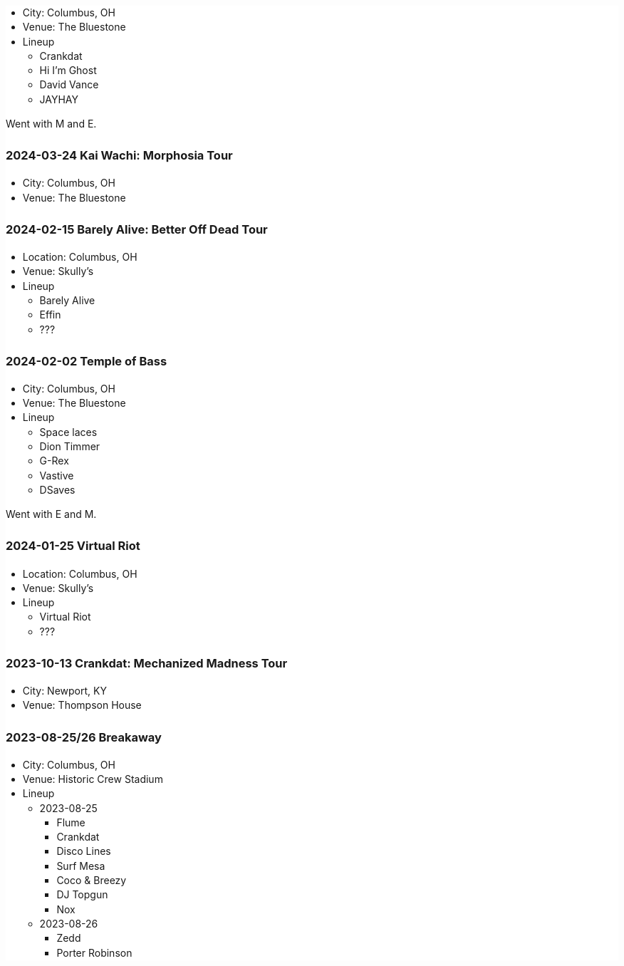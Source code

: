 - City: Columbus, OH
- Venue: The Bluestone
- Lineup
    - Crankdat
    - Hi I’m Ghost
    - David Vance
    - JAYHAY

Went with M and E.

### 2024-03-24 Kai Wachi: Morphosia Tour

- City: Columbus, OH
- Venue: The Bluestone

### 2024-02-15 Barely Alive: Better Off Dead Tour

- Location: Columbus, OH
- Venue: Skully’s
- Lineup
    - Barely Alive
    - Effin
    - ???

### 2024-02-02 Temple of Bass

- City: Columbus, OH
- Venue: The Bluestone
- Lineup
    - Space laces
    - Dion Timmer
    - G-Rex
    - Vastive
    - DSaves

Went with E and M.

### 2024-01-25 Virtual Riot

- Location: Columbus, OH
- Venue: Skully’s
- Lineup
    - Virtual Riot
    - ???

### 2023-10-13 Crankdat: Mechanized Madness Tour

- City: Newport, KY
- Venue: Thompson House

### 2023-08-25/26 Breakaway

- City: Columbus, OH
- Venue: Historic Crew Stadium
- Lineup
    - 2023-08-25
        - Flume
        - Crankdat
        - Disco Lines
        - Surf Mesa
        - Coco & Breezy
        - DJ Topgun
        - Nox
    - 2023-08-26
        - Zedd
        - Porter Robinson